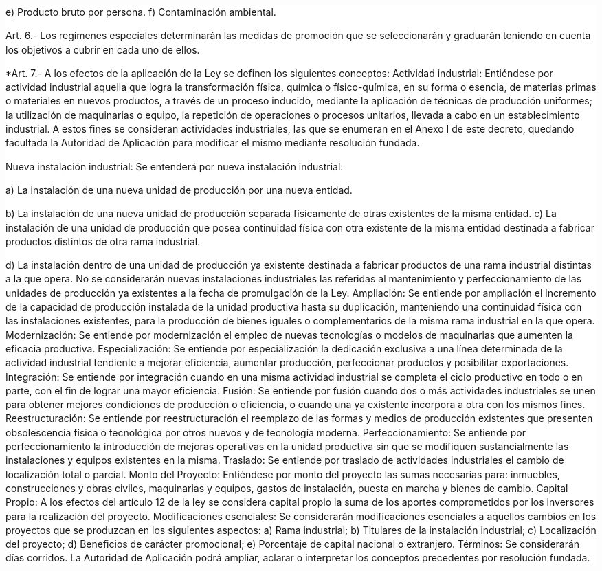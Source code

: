 e) Producto bruto por persona.  f) Contaminación ambiental.

<a id="6"></a>
Art.  6.- Los regímenes especiales determinarán las medidas de promoción que  se  seleccionarán y graduarán teniendo en cuenta los objetivos a cubrir en cada uno de ellos.

<a id="7"></a>
*Art.  7.- A los efectos de la aplicación de la Ley se definen los siguientes conceptos:  Actividad industrial:  Entiéndese  por actividad industrial aquella que logra la transformación física,  química  o  físico-química, en su  forma  o esencia, de materias primas o materiales  en  nuevos productos, a través de un  proceso inducido, mediante la aplicación de técnicas de producción uniformes; la utilización de maquinarias o  equipo,  la  repetición  de operaciones  o procesos  unitarios, llevada a cabo en un establecimiento  industrial.  A estos fines se consideran  actividades  industriales,  las que se enumeran  en  el Anexo  I  de  este  decreto,  quedando facultada  la  Autoridad  de Aplicación para modificar el mismo  mediante  resolución  fundada.

Nueva instalación  industrial:  Se  entenderá por nueva instalación industrial:

a) La instalación de una nueva unidad  de  producción por una nueva entidad.

b)  La  instalación  de  una  nueva  unidad de producción  separada físicamente de  otras  existentes  de  la    misma  entidad.   c) La instalación de una unidad de producción que posea continuidad  física con otra  existente  de  la  misma    entidad destinada  a  fabricar productos distintos de otra rama industrial.

d) La instalación  dentro  de una unidad de producción ya existente destinada a fabricar productos  de  una rama industrial distintas a la que opera.  No se considerarán nuevas instalaciones  industriales las referidas al mantenimiento y perfeccionamiento de las  unidades de producción ya  existentes a  la  fecha  de  promulgación  de  la   Ley.   Ampliación:   Se  entiende  por  ampliación  el  incremento  de  la capacidad de producción  instalada de la unidad productiva hasta su duplicación, manteniendo una continuidad física con las instalaciones existentes,  para  la producción de bienes iguales o complementarios de la misma rama industrial  en la que opera.  Modernización:  Se entiende por modernización el empleo  de  nuevas tecnologías o modelos  de  maquinarias  que  aumenten  la  eficacia productiva.  Especialización:  Se  entiende  por  especialización  la dedicación exclusiva a una  línea  determinada  de  la  actividad industrial tendiente  a mejorar eficiencia, aumentar producción,  perfeccionar productos y posibilitar exportaciones.  Integración:  Se  entiende  por  integración  cuando  en  una misma actividad industrial se completa el ciclo productivo en todo  o  en parte, con el fin de lograr una mayor eficiencia.  Fusión:  Se  entiende  por  fusión  cuando  dos  o  más actividades industriales    se  unen  para  obtener  mejores  condiciones    de producción o eficiencia,  o  cuando  una  ya  existente incorpora a otra con los mismos fines.  Reestructuración: Se entiende por reestructuración  el reemplazo de las formas  y  medios  de  producción  existentes  que  presenten obsolescencia física   o  tecnológica  por  otros  nuevos  y  de tecnología moderna.  Perfeccionamiento: Se entiende por perfeccionamiento la introducción de mejoras operativas  en la unidad productiva sin que se  modifiquen  sustancialmente las instalaciones    y    equipos existentes en la misma.  Traslado:  Se entiende por traslado de actividades industriales  el cambio de localización total o parcial.  Monto del Proyecto:  Entiéndese  por  monto  del proyecto las sumas necesarias para:  inmuebles,  construcciones  y  obras    civiles, maquinarias  y equipos, gastos de instalación, puesta en marcha  y bienes de cambio.  Capital Propio: A  los  efectos  del  artículo  12  de  la  ley  se considera capital  propio la suma de los aportes comprometidos por los inversores para la realización del proyecto.  Modificaciones  esenciales:    Se    considerarán    modificaciones esenciales a aquellos cambios en los proyectos que se  produzcan en los siguientes aspectos:  a) Rama industrial;  b) Titulares de la instalación industrial;  c) Localización del proyecto;  d) Beneficios de carácter promocional;  e) Porcentaje de capital nacional o extranjero.  Términos: Se considerarán días corridos.  La  Autoridad  de  Aplicación  podrá ampliar, aclarar o interpretar los conceptos precedentes por resolución fundada.
